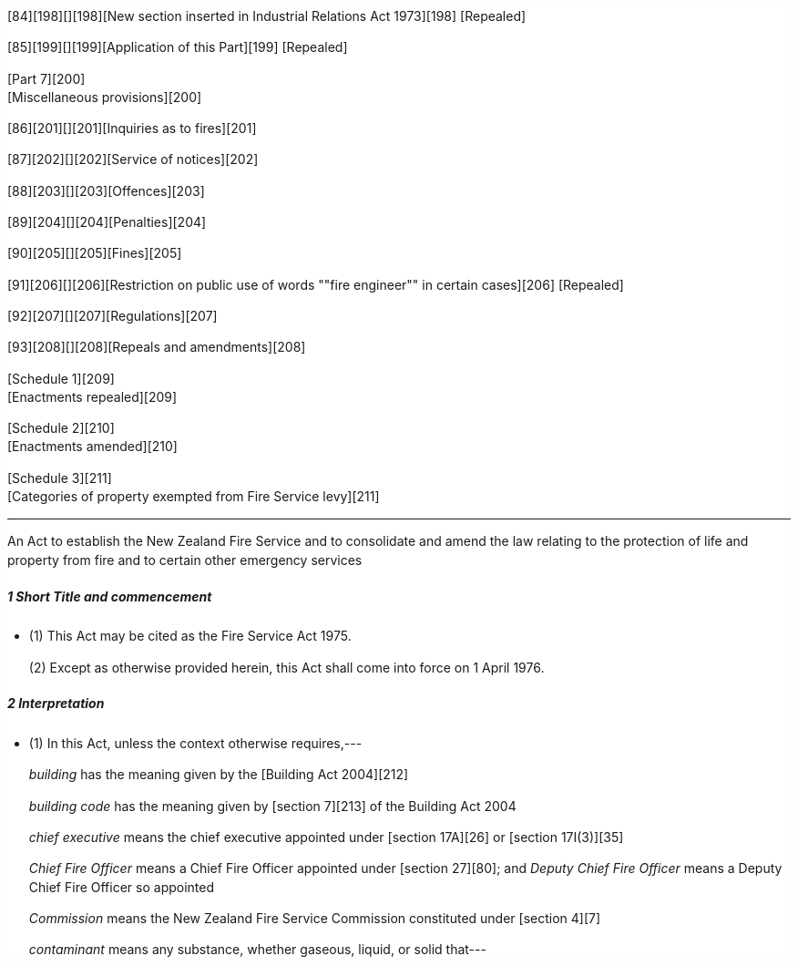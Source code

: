 [84][198][][198][New section inserted in Industrial Relations Act 1973][198] \[Repealed\]

[85][199][][199][Application of this Part][199] \[Repealed\]

[Part 7][200]  
[Miscellaneous provisions][200]

[86][201][][201][Inquiries as to fires][201]

[87][202][][202][Service of notices][202]

[88][203][][203][Offences][203]

[89][204][][204][Penalties][204]

[90][205][][205][Fines][205]

[91][206][][206][Restriction on public use of words ""fire engineer"" in certain cases][206] \[Repealed\]

[92][207][][207][Regulations][207]

[93][208][][208][Repeals and amendments][208]

[Schedule 1][209]  
[Enactments repealed][209]

[Schedule 2][210]  
[Enactments amended][210]

[Schedule 3][211]  
[Categories of property exempted from Fire Service levy][211]

---

An Act to establish the New Zealand Fire Service and to consolidate and amend the law relating to the protection of life and property from fire and to certain other emergency services

##### 1 Short Title and commencement
    
*   (1) This Act may be cited as the Fire Service Act 1975\.
    
    (2) Except as otherwise provided herein, this Act shall come into force on 1 April 1976\.

##### 2 Interpretation
    
*   (1) In this Act, unless the context otherwise requires,---
    
    _building_ has the meaning given by the [Building Act 2004][212]
    
    _building code_ has the meaning given by [section 7][213] of the Building Act 2004
    
    _chief executive_ means the chief executive appointed under [section 17A][26] or [section 17I(3)][35]
    
    _Chief Fire Officer_ means a Chief Fire Officer appointed under [section 27][80]; and _Deputy Chief Fire Officer_ means a Deputy Chief Fire Officer so appointed
    
    _Commission_ means the New Zealand Fire Service Commission constituted under [section 4][7]
    
    _contaminant_ means any substance, whether gaseous, liquid, or solid that---
        